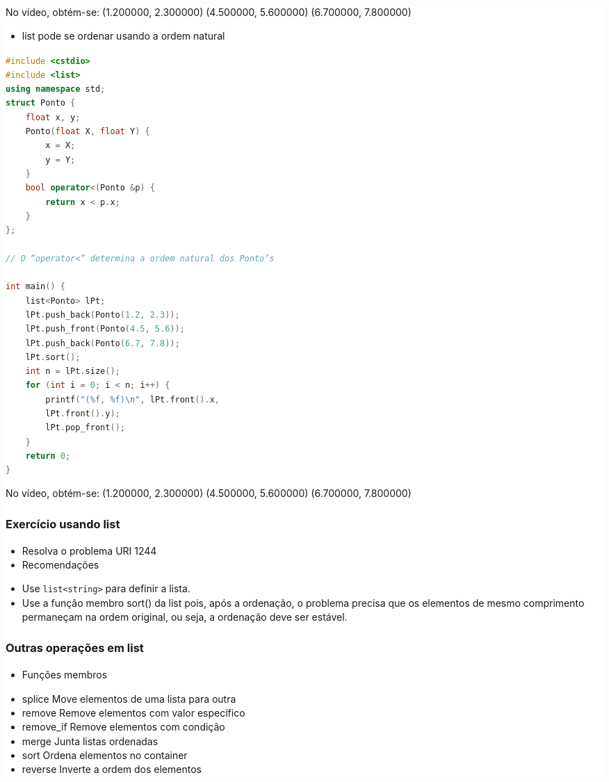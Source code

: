 No vídeo, obtém-se:
(1.200000, 2.300000)
(4.500000, 5.600000)
(6.700000, 7.800000)

* list pode se ordenar usando a ordem natural
``` C++
#include <cstdio>
#include <list>
using namespace std;
struct Ponto {
    float x, y;
    Ponto(float X, float Y) {
        x = X;
        y = Y;
    }
    bool operator<(Ponto &p) {
        return x < p.x;
    }
};

// O “operator<” determina a ordem natural dos Ponto’s

int main() {
    list<Ponto> lPt;
    lPt.push_back(Ponto(1.2, 2.3));
    lPt.push_front(Ponto(4.5, 5.6));
    lPt.push_back(Ponto(6.7, 7.8));
    lPt.sort();
    int n = lPt.size();
    for (int i = 0; i < n; i++) {
        printf("(%f, %f)\n", lPt.front().x,
        lPt.front().y);
        lPt.pop_front();
    }
    return 0;
}
```

No vídeo, obtém-se:
(1.200000, 2.300000)
(4.500000, 5.600000)
(6.700000, 7.800000)

### Exercício usando list
* Resolva o problema URI 1244
* Recomendações
- Use `list<string>` para definir a lista.
- Use a função membro sort() da list pois, após a ordenação, o problema
precisa que os elementos de mesmo comprimento permaneçam na ordem
original, ou seja, a ordenação deve ser estável.

### Outras operações em list
* Funções membros
- splice Move elementos de uma lista para outra
- remove Remove elementos com valor específico
- remove_if Remove elementos com condição
- merge Junta listas ordenadas
- sort Ordena elementos no container
- reverse Inverte a ordem dos elementos

